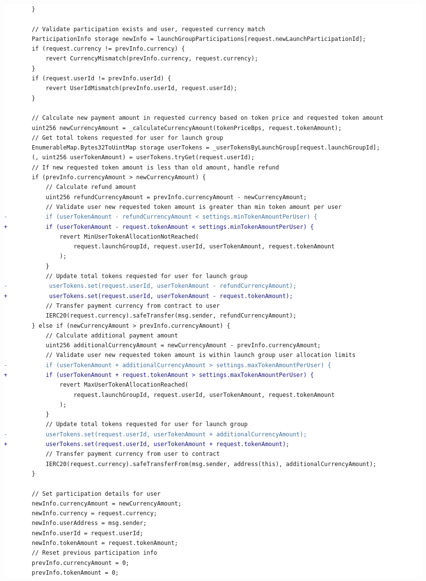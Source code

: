 ```diff
        }

        // Validate participation exists and user, requested currency match
        ParticipationInfo storage newInfo = launchGroupParticipations[request.newLaunchParticipationId];
        if (request.currency != prevInfo.currency) {
            revert CurrencyMismatch(prevInfo.currency, request.currency);
        }
        if (request.userId != prevInfo.userId) {
            revert UserIdMismatch(prevInfo.userId, request.userId);
        }

        // Calculate new payment amount in requested currency based on token price and requested token amount
        uint256 newCurrencyAmount = _calculateCurrencyAmount(tokenPriceBps, request.tokenAmount);
        // Get total tokens requested for user for launch group
        EnumerableMap.Bytes32ToUintMap storage userTokens = _userTokensByLaunchGroup[request.launchGroupId];
        (, uint256 userTokenAmount) = userTokens.tryGet(request.userId);
        // If new requested token amount is less than old amount, handle refund
        if (prevInfo.currencyAmount > newCurrencyAmount) {
            // Calculate refund amount
            uint256 refundCurrencyAmount = prevInfo.currencyAmount - newCurrencyAmount;
            // Validate user new requested token amount is greater than min token amount per user
-           if (userTokenAmount - refundCurrencyAmount < settings.minTokenAmountPerUser) {
+           if (userTokenAmount - request.tokenAmount < settings.minTokenAmountPerUser) {
                revert MinUserTokenAllocationNotReached(
                    request.launchGroupId, request.userId, userTokenAmount, request.tokenAmount
                );
            }
            // Update total tokens requested for user for launch group
-            userTokens.set(request.userId, userTokenAmount - refundCurrencyAmount);
+            userTokens.set(request.userId, userTokenAmount - request.tokenAmount);
            // Transfer payment currency from contract to user
            IERC20(request.currency).safeTransfer(msg.sender, refundCurrencyAmount);
        } else if (newCurrencyAmount > prevInfo.currencyAmount) {
            // Calculate additional payment amount
            uint256 additionalCurrencyAmount = newCurrencyAmount - prevInfo.currencyAmount;
            // Validate user new requested token amount is within launch group user allocation limits
-           if (userTokenAmount + additionalCurrencyAmount > settings.maxTokenAmountPerUser) {
+           if (userTokenAmount + request.tokenAmount > settings.maxTokenAmountPerUser) {
                revert MaxUserTokenAllocationReached(
                    request.launchGroupId, request.userId, userTokenAmount, request.tokenAmount
                );
            }
            // Update total tokens requested for user for launch group
-           userTokens.set(request.userId, userTokenAmount + additionalCurrencyAmount);
+           userTokens.set(request.userId, userTokenAmount + request.tokenAmount);
            // Transfer payment currency from user to contract
            IERC20(request.currency).safeTransferFrom(msg.sender, address(this), additionalCurrencyAmount);
        }

        // Set participation details for user
        newInfo.currencyAmount = newCurrencyAmount;
        newInfo.currency = request.currency;
        newInfo.userAddress = msg.sender;
        newInfo.userId = request.userId;
        newInfo.tokenAmount = request.tokenAmount;
        // Reset previous participation info
        prevInfo.currencyAmount = 0;
        prevInfo.tokenAmount = 0;
```